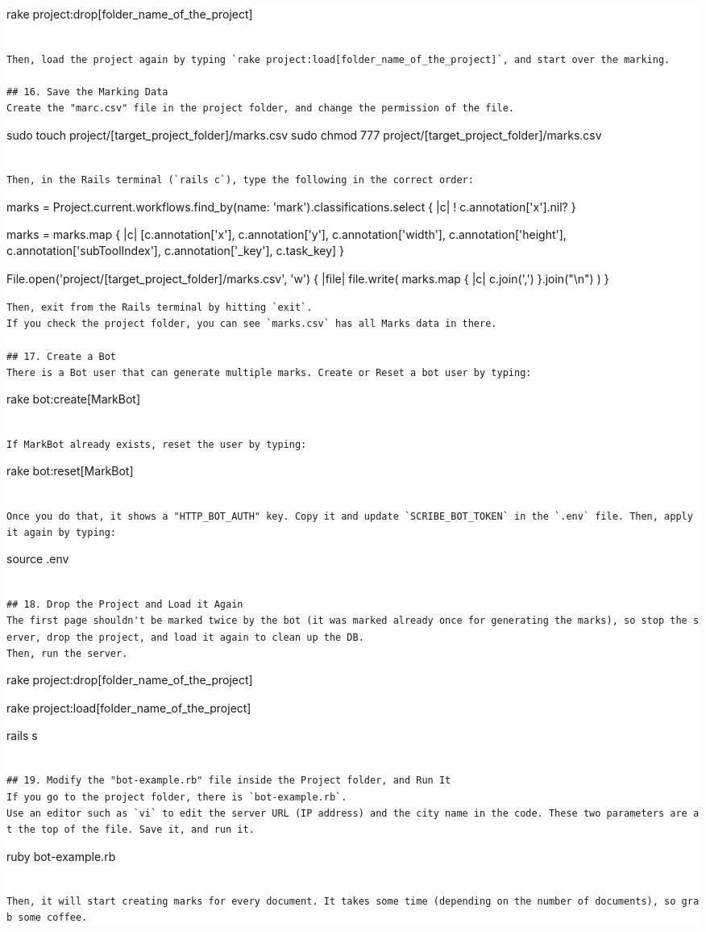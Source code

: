 ```
```
rake project:drop[folder_name_of_the_project]
```

Then, load the project again by typing `rake project:load[folder_name_of_the_project]`, and start over the marking.

## 16. Save the Marking Data
Create the "marc.csv" file in the project folder, and change the permission of the file.
```
sudo touch project/[target_project_folder]/marks.csv
sudo chmod 777 project/[target_project_folder]/marks.csv
```

Then, in the Rails terminal (`rails c`), type the following in the correct order:
```
marks = Project.current.workflows.find_by(name: 'mark').classifications.select { |c| ! c.annotation['x'].nil? }

marks = marks.map	 { |c| [c.annotation['x'], c.annotation['y'], c.annotation['width'], c.annotation['height'], c.annotation['subToolIndex'], c.annotation['_key'], c.task_key] }

File.open('project/[target_project_folder]/marks.csv', 'w') { |file| file.write( marks.map { |c| c.join(',') }.join("\n") ) }
```
Then, exit from the Rails terminal by hitting `exit`.
If you check the project folder, you can see `marks.csv` has all Marks data in there.

## 17. Create a Bot
There is a Bot user that can generate multiple marks. Create or Reset a bot user by typing:
```
rake bot:create[MarkBot]
```

If MarkBot already exists, reset the user by typing:
```
rake bot:reset[MarkBot]
```

Once you do that, it shows a "HTTP_BOT_AUTH" key. Copy it and update `SCRIBE_BOT_TOKEN` in the `.env` file. Then, apply it again by typing:
```
source .env
```

## 18. Drop the Project and Load it Again
The first page shouldn't be marked twice by the bot (it was marked already once for generating the marks), so stop the server, drop the project, and load it again to clean up the DB. 
Then, run the server.
```
rake project:drop[folder_name_of_the_project]

rake project:load[folder_name_of_the_project]

rails s
```

## 19. Modify the "bot-example.rb" file inside the Project folder, and Run It
If you go to the project folder, there is `bot-example.rb`.
Use an editor such as `vi` to edit the server URL (IP address) and the city name in the code. These two parameters are at the top of the file. Save it, and run it.
```
ruby bot-example.rb
```

Then, it will start creating marks for every document. It takes some time (depending on the number of documents), so grab some coffee.

```